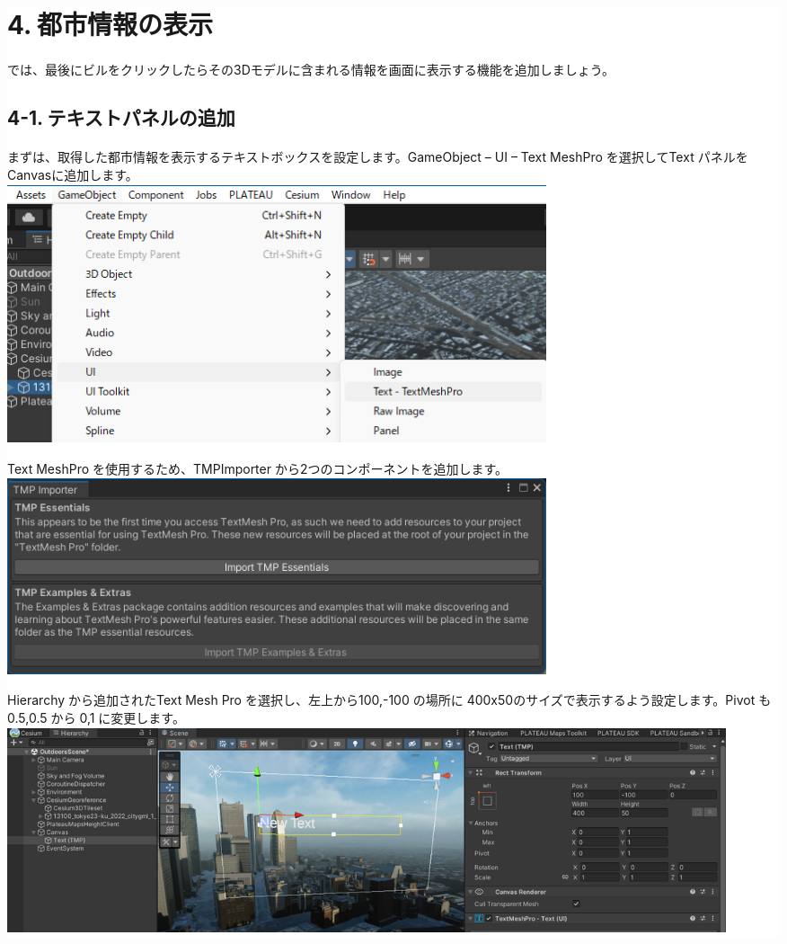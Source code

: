 # 4. 都市情報の表示
では、最後にビルをクリックしたらその3Dモデルに含まれる情報を画面に表示する機能を追加しましょう。 <br>

## 4-1. テキストパネルの追加
まずは、取得した都市情報を表示するテキストボックスを設定します。GameObject – UI – Text MeshPro を選択してText パネルをCanvasに追加します。 <br>
<img width="600" alt="add_tmp" src="./Images/add_tmp.png">

Text MeshPro を使用するため、TMPImporter から2つのコンポーネントを追加します。 <br>
<img width="600" alt="tmp_importer" src="./Images/tmp_importer.png">

Hierarchy から追加されたText Mesh Pro を選択し、左上から100,-100 の場所に 400x50のサイズで表示するよう設定します。Pivot も 0.5,0.5 から 0,1 に変更します。 <br>
<img width="800" alt="tmp_edit" src="./Images/tmp_edit.png">

